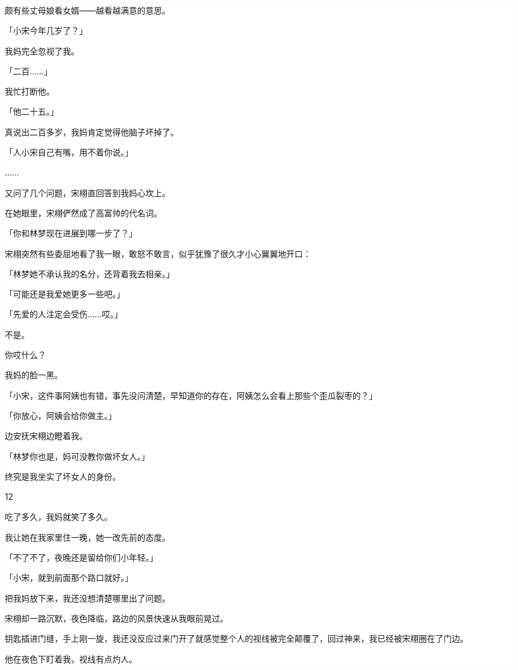 颇有些丈母娘看女婿——越看越满意的意思。

「小宋今年几岁了？」

我妈完全忽视了我。

「二百……」

我忙打断他。

「他二十五。」

真说出二百多岁，我妈肯定觉得他脑子坏掉了。

「人小宋自己有嘴，用不着你说。」

……

又问了几个问题，宋栩直回答到我妈心坎上。

在她眼里，宋栩俨然成了高富帅的代名词。

「你和林梦现在进展到哪一步了？」

宋栩突然有些委屈地看了我一眼，敢怒不敢言，似乎犹豫了很久才小心翼翼地开口：

「林梦她不承认我的名分，还背着我去相亲。」

「可能还是我爱她更多一些吧。」

「先爱的人注定会受伤……哎。」

不是。

你哎什么？

我妈的脸一黑。

「小宋，这件事阿姨也有错，事先没问清楚，早知道你的存在，阿姨怎么会看上那些个歪瓜裂枣的？」

「你放心，阿姨会给你做主。」

边安抚宋栩边瞪着我。

「林梦你也是，妈可没教你做坏女人。」

终究是我坐实了坏女人的身份。

12

吃了多久，我妈就笑了多久。

我让她在我家里住一晚，她一改先前的态度。

「不了不了，夜晚还是留给你们小年轻。」

「小宋，就到前面那个路口就好。」

把我妈放下来，我还没想清楚哪里出了问题。

宋栩却一路沉默，夜色降临，路边的风景快速从我眼前晃过。

钥匙插进门缝，手上刚一旋，我还没反应过来门开了就感觉整个人的视线被完全颠覆了，回过神来，我已经被宋栩圈在了门边。

他在夜色下盯着我，视线有点灼人。
